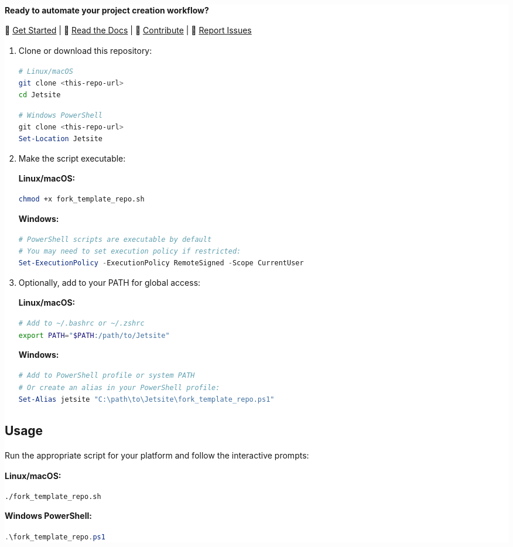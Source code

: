 
**Ready to automate your project creation workflow?**

🚀 [Get Started](#quick-start) | 📖 [Read the Docs](docs/) | 🤝 [Contribute](docs/CONTRIBUTING.md) | 🐛 [Report Issues](https://github.com/your-username/jetsite/issues)

1. Clone or download this repository:
   ```bash
   # Linux/macOS
   git clone <this-repo-url>
   cd Jetsite
   ```
   ```powershell
   # Windows PowerShell
   git clone <this-repo-url>
   Set-Location Jetsite
   ```

2. Make the script executable:

   **Linux/macOS:**
   ```bash
   chmod +x fork_template_repo.sh
   ```

   **Windows:**
   ```powershell
   # PowerShell scripts are executable by default
   # You may need to set execution policy if restricted:
   Set-ExecutionPolicy -ExecutionPolicy RemoteSigned -Scope CurrentUser
   ```

3. Optionally, add to your PATH for global access:

   **Linux/macOS:**
   ```bash
   # Add to ~/.bashrc or ~/.zshrc
   export PATH="$PATH:/path/to/Jetsite"
   ```

   **Windows:**
   ```powershell
   # Add to PowerShell profile or system PATH
   # Or create an alias in your PowerShell profile:
   Set-Alias jetsite "C:\path\to\Jetsite\fork_template_repo.ps1"
   ```

## Usage

Run the appropriate script for your platform and follow the interactive prompts:

**Linux/macOS:**
```bash
./fork_template_repo.sh
```

**Windows PowerShell:**
```powershell
.\fork_template_repo.ps1
```
